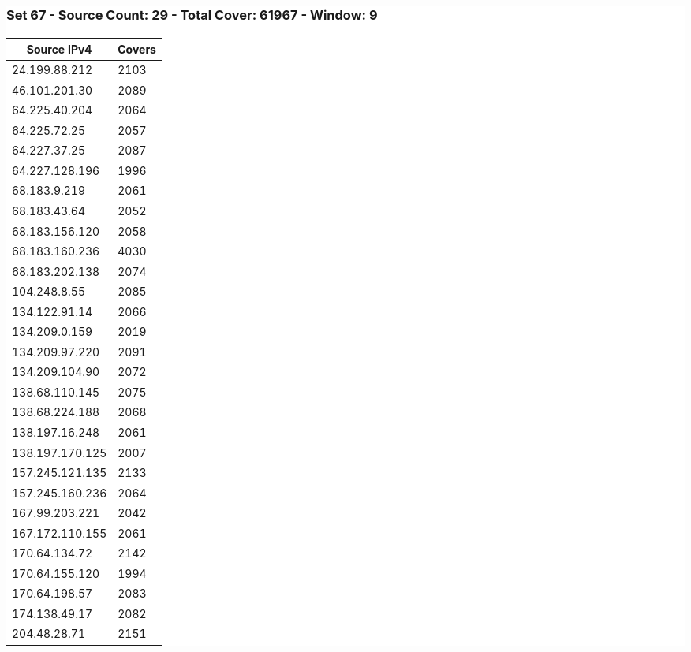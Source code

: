### Set 67 - Source Count: 29 - Total Cover: 61967 - Window: 9

| Source IPv4 | Covers |
| --- | --- |
| 24.199.88.212 | 2103 |
| 46.101.201.30 | 2089 |
| 64.225.40.204 | 2064 |
| 64.225.72.25 | 2057 |
| 64.227.37.25 | 2087 |
| 64.227.128.196 | 1996 |
| 68.183.9.219 | 2061 |
| 68.183.43.64 | 2052 |
| 68.183.156.120 | 2058 |
| 68.183.160.236 | 4030 |
| 68.183.202.138 | 2074 |
| 104.248.8.55 | 2085 |
| 134.122.91.14 | 2066 |
| 134.209.0.159 | 2019 |
| 134.209.97.220 | 2091 |
| 134.209.104.90 | 2072 |
| 138.68.110.145 | 2075 |
| 138.68.224.188 | 2068 |
| 138.197.16.248 | 2061 |
| 138.197.170.125 | 2007 |
| 157.245.121.135 | 2133 |
| 157.245.160.236 | 2064 |
| 167.99.203.221 | 2042 |
| 167.172.110.155 | 2061 |
| 170.64.134.72 | 2142 |
| 170.64.155.120 | 1994 |
| 170.64.198.57 | 2083 |
| 174.138.49.17 | 2082 |
| 204.48.28.71 | 2151 |
